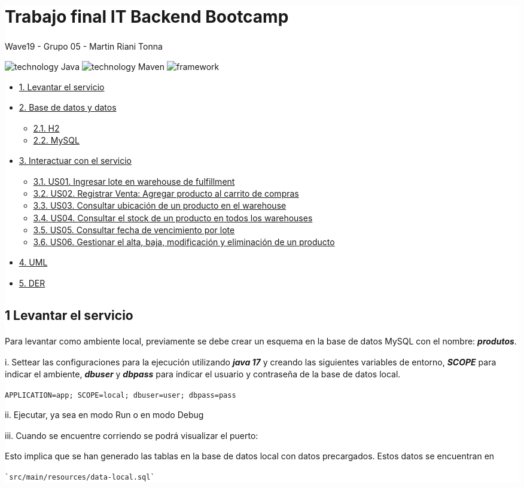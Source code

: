# Trabajo final IT Backend Bootcamp
Wave19 - Grupo 05 - Martin Riani Tonna

![technology Java](https://img.shields.io/badge/technology-Java-blue.svg)
![technology Maven](https://img.shields.io/badge/technology-Maven-blue.svg)
![framework](https://img.shields.io/badge/framework-springboot:2.7.2.RELEASE-green)

- [1. Levantar el servicio](#1-Levantar-el-servicio)
- [2. Base de datos y datos](#2-Base-de-datos-y-datos)
    - [2.1. H2](#2.1-H2)
    - [2.2. MySQL](#2.2-MySQL)
- [3. Interactuar con el servicio ](#3-Interactuar-con-el-servicio)
    - [3.1. US01. Ingresar lote en warehouse de fulfillment](#3.1.-US01.-Ingresar-lote-en-warehouse-de-fulfillment)
    - [3.2. US02. Registrar Venta: Agregar producto al carrito de compras](#3.2.-US02.-Registrar-Venta:-Agregar-producto-al-carrito-de-compras)
    - [3.3. US03. Consultar ubicación de un producto en el warehouse](#3.3.-US03.-Consultar-ubicación-de-un-producto-en-el-warehouse)
    - [3.4. US04. Consultar el stock de un producto en todos los warehouses](#3.4.-US04.-Consultar-el-stock-de-un-producto-en-todos-los-warehouses)
    - [3.5. US05. Consultar fecha de vencimiento por lote](#3.5.-US05.-Consultar-fecha-de-vencimiento-por-lote)
    - [3.6. US06. Gestionar el alta, baja, modificación y eliminación de un producto](#3.6.-US06.-Gestionar-el-alta,-baja,-modificación-y-eliminación-de-un-producto)

- [4. UML](#1-Levantar-el-servicio)
- [5. DER](#1-Levantar-el-servicio)

## 1 Levantar el servicio

Para levantar como ambiente local, previamente se debe crear un esquema en la base de datos MySQL con el nombre:
***produtos***.

i. Settear las configuraciones para la ejecución utilizando ***java 17*** y creando las siguientes variables de
entorno, ***SCOPE*** para indicar el ambiente, ***dbuser*** y ***dbpass*** para indicar el usuario y contraseña de la
base de datos local.

`APPLICATION=app; SCOPE=local; dbuser=user; dbpass=pass`

ii. Ejecutar, ya sea en modo Run o en modo Debug

iii. Cuando se encuentre corriendo se podrá visualizar el puerto:

Esto implica que se han generado las tablas en la base de datos local con datos precargados. Estos datos se encuentran
en

    `src/main/resources/data-local.sql`
